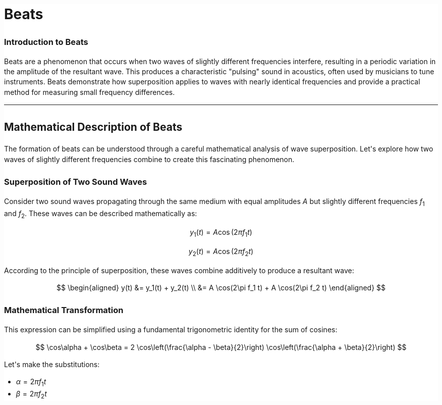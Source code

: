 # Beats

### Introduction to Beats

Beats are a phenomenon that occurs when two waves of slightly different frequencies interfere, resulting in a periodic variation in the amplitude of the resultant wave. This produces a characteristic "pulsing" sound in acoustics, often used by musicians to tune instruments. Beats demonstrate how superposition applies to waves with nearly identical frequencies and provide a practical method for measuring small frequency differences.

---

## Mathematical Description of Beats

The formation of beats can be understood through a careful mathematical analysis of wave superposition. Let's explore how two waves of slightly different frequencies combine to create this fascinating phenomenon.

### Superposition of Two Sound Waves

Consider two sound waves propagating through the same medium with equal amplitudes $A$ but slightly different frequencies $f_1$ and $f_2$. These waves can be described mathematically as:

$$
y_1(t) = A \cos(2\pi f_1 t)
$$

$$
y_2(t) = A \cos(2\pi f_2 t)
$$

According to the principle of superposition, these waves combine additively to produce a resultant wave:

$$
\begin{aligned}
y(t) &= y_1(t) + y_2(t) \\
&= A \cos(2\pi f_1 t) + A \cos(2\pi f_2 t)
\end{aligned}
$$

### Mathematical Transformation

This expression can be simplified using a fundamental trigonometric identity for the sum of cosines:

$$
\cos\alpha + \cos\beta = 2 \cos\left(\frac{\alpha - \beta}{2}\right) \cos\left(\frac{\alpha + \beta}{2}\right)
$$

Let's make the substitutions:
- $\alpha = 2\pi f_1 t$
- $\beta = 2\pi f_2 t$
